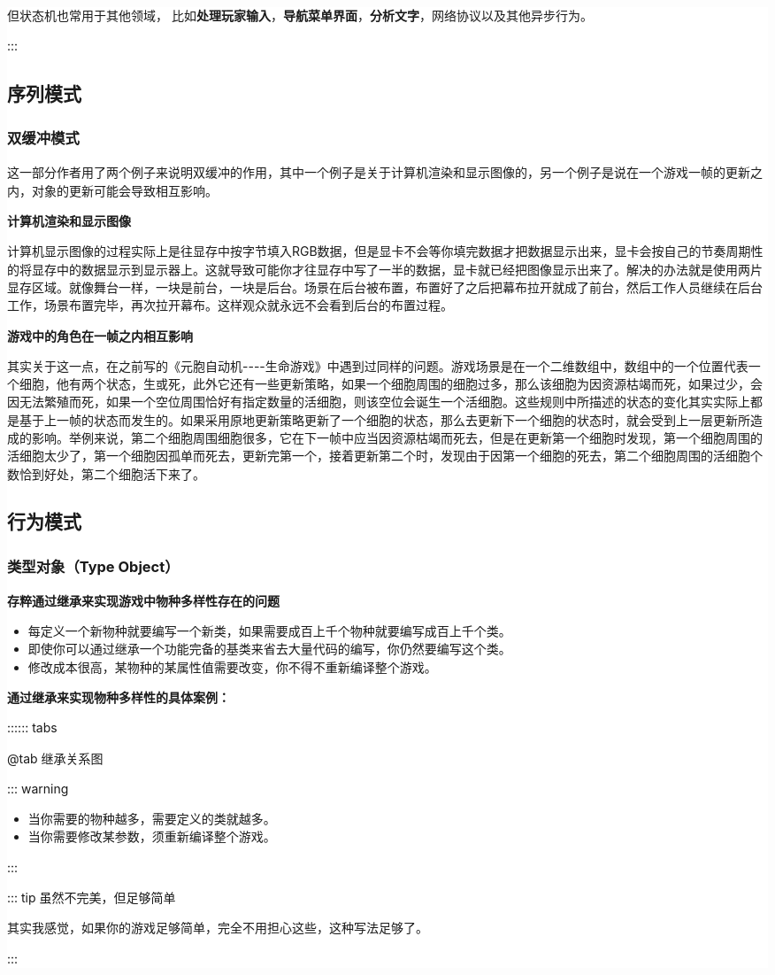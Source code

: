 但状态机也常用于其他领域， 比如**处理玩家输入**，**导航菜单界面**，**分析文字**，网络协议以及其他异步行为。

:::

## 序列模式

### 双缓冲模式

这一部分作者用了两个例子来说明双缓冲的作用，其中一个例子是关于计算机渲染和显示图像的，另一个例子是说在一个游戏一帧的更新之内，对象的更新可能会导致相互影响。

**计算机渲染和显示图像**

计算机显示图像的过程实际上是往显存中按字节填入RGB数据，但是显卡不会等你填完数据才把数据显示出来，显卡会按自己的节奏周期性的将显存中的数据显示到显示器上。这就导致可能你才往显存中写了一半的数据，显卡就已经把图像显示出来了。解决的办法就是使用两片显存区域。就像舞台一样，一块是前台，一块是后台。场景在后台被布置，布置好了之后把幕布拉开就成了前台，然后工作人员继续在后台工作，场景布置完毕，再次拉开幕布。这样观众就永远不会看到后台的布置过程。

**游戏中的角色在一帧之内相互影响**

其实关于这一点，在之前写的《元胞自动机----生命游戏》中遇到过同样的问题。游戏场景是在一个二维数组中，数组中的一个位置代表一个细胞，他有两个状态，生或死，此外它还有一些更新策略，如果一个细胞周围的细胞过多，那么该细胞为因资源枯竭而死，如果过少，会因无法繁殖而死，如果一个空位周围恰好有指定数量的活细胞，则该空位会诞生一个活细胞。这些规则中所描述的状态的变化其实实际上都是基于上一帧的状态而发生的。如果采用原地更新策略更新了一个细胞的状态，那么去更新下一个细胞的状态时，就会受到上一层更新所造成的影响。举例来说，第二个细胞周围细胞很多，它在下一帧中应当因资源枯竭而死去，但是在更新第一个细胞时发现，第一个细胞周围的活细胞太少了，第一个细胞因孤单而死去，更新完第一个，接着更新第二个时，发现由于因第一个细胞的死去，第二个细胞周围的活细胞个数恰到好处，第二个细胞活下来了。

## 行为模式

### 类型对象（Type Object）

**存粹通过继承来实现游戏中物种多样性存在的问题**

- 每定义一个新物种就要编写一个新类，如果需要成百上千个物种就要编写成百上千个类。
- 即使你可以通过继承一个功能完备的基类来省去大量代码的编写，你仍然要编写这个类。
- 修改成本很高，某物种的某属性值需要改变，你不得不重新编译整个游戏。

**通过继承来实现物种多样性的具体案例：**

:::::: tabs

@tab 继承关系图

::: warning

- 当你需要的物种越多，需要定义的类就越多。
- 当你需要修改某参数，须重新编译整个游戏。

:::

::: tip 虽然不完美，但足够简单

其实我感觉，如果你的游戏足够简单，完全不用担心这些，这种写法足够了。

:::
